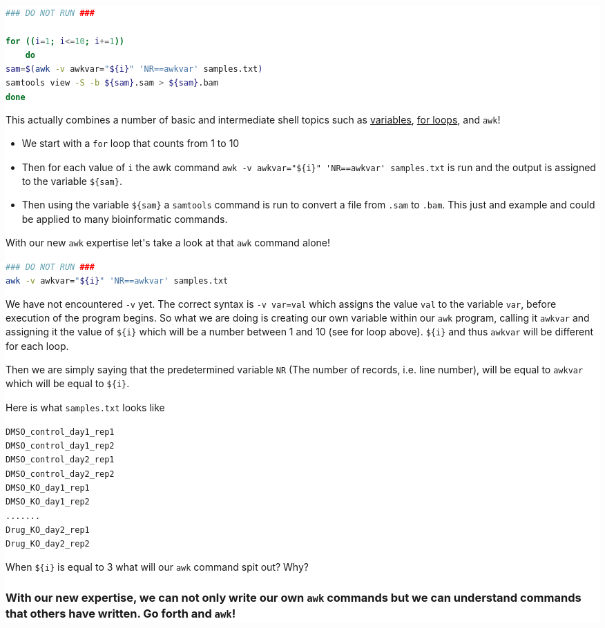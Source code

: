 ```bash
### DO NOT RUN ###

for ((i=1; i<=10; i+=1))
    do
sam=$(awk -v awkvar="${i}" 'NR==awkvar' samples.txt)
samtools view -S -b ${sam}.sam > ${sam}.bam
done
```

This actually combines a number of basic and intermediate shell topics such as [variables](https://hbctraining.github.io/Training-modules/Accelerate_with_automation/lessons/loops_and_scripts.html), [for loops](https://hbctraining.github.io/Training-modules/Accelerate_with_automation/lessons/loops_and_scripts.html), and `awk`!

* We start with a `for` loop that counts from 1 to 10

* Then for each value of `i` the awk command `awk -v awkvar="${i}" 'NR==awkvar' samples.txt` is run and the output is assigned to the variable `${sam}`.

* Then using the variable `${sam}` a `samtools` command is run to convert a file from `.sam` to `.bam`. This just and example and could be applied to many bioinformatic commands.

With our new `awk` expertise let's take a look at that `awk` command alone!


```bash
### DO NOT RUN ###
awk -v awkvar="${i}" 'NR==awkvar' samples.txt
```

We have not encountered `-v` yet. The correct syntax is `-v var=val` which assigns  the  value  `val` to the variable `var`, before execution of the program begins. So what we are doing is creating our own variable within our `awk` program, calling it `awkvar` and assigning it the value of `${i}` which will be a number between 1 and 10 (see for loop above). `${i}` and thus `awkvar` will be different for each loop.

Then we are simply saying that the predetermined variable `NR` (The number of records, i.e. line number),  will be equal to `awkvar` which will be equal to `${i}`.

Here is what `samples.txt` looks like

```
DMSO_control_day1_rep1
DMSO_control_day1_rep2
DMSO_control_day2_rep1
DMSO_control_day2_rep2
DMSO_KO_day1_rep1
DMSO_KO_day1_rep2
.......
Drug_KO_day2_rep1
Drug_KO_day2_rep2
```

When `${i}` is equal to 3 what will our `awk` command spit out? Why?


### With our new expertise, we can not only write our own `awk` commands but we can understand commands that others have written. Go forth and `awk`!

